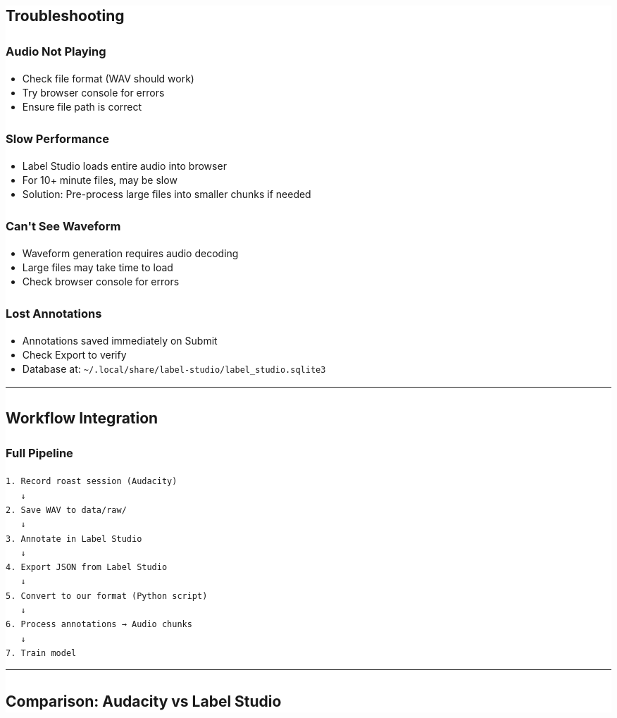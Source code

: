 ## Troubleshooting

### Audio Not Playing

- Check file format (WAV should work)
- Try browser console for errors
- Ensure file path is correct

### Slow Performance

- Label Studio loads entire audio into browser
- For 10+ minute files, may be slow
- Solution: Pre-process large files into smaller chunks if needed

### Can't See Waveform

- Waveform generation requires audio decoding
- Large files may take time to load
- Check browser console for errors

### Lost Annotations

- Annotations saved immediately on Submit
- Check Export to verify
- Database at: `~/.local/share/label-studio/label_studio.sqlite3`

---

## Workflow Integration

### Full Pipeline

```
1. Record roast session (Audacity)
   ↓
2. Save WAV to data/raw/
   ↓
3. Annotate in Label Studio
   ↓
4. Export JSON from Label Studio
   ↓
5. Convert to our format (Python script)
   ↓
6. Process annotations → Audio chunks
   ↓
7. Train model
```

---

## Comparison: Audacity vs Label Studio
